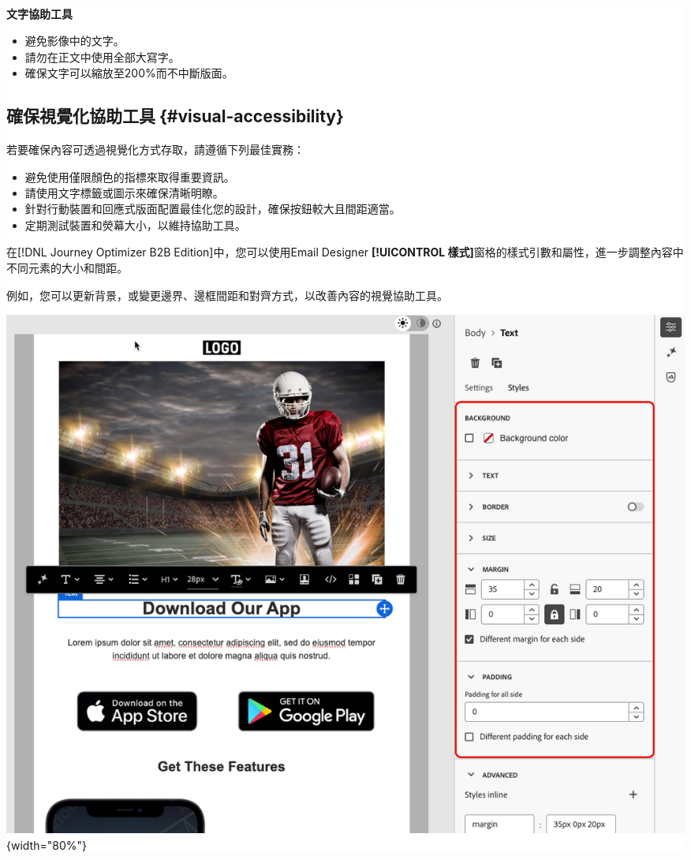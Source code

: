 **文字協助工具**

* 避免影像中的文字。
* 請勿在正文中使用全部大寫字。
* 確保文字可以縮放至200%而不中斷版面。

## 確保視覺化協助工具 {#visual-accessibility}

若要確保內容可透過視覺化方式存取，請遵循下列最佳實務：

* 避免使用僅限顏色的指標來取得重要資訊。
* 請使用文字標籤或圖示來確保清晰明瞭。
* 針對行動裝置和回應式版面配置最佳化您的設計，確保按鈕較大且間距適當。
* 定期測試裝置和熒幕大小，以維持協助工具。

在[!DNL Journey Optimizer B2B Edition]中，您可以使用Email Designer **[!UICONTROL 樣式]**&#x200B;窗格的樣式引數和屬性，進一步調整內容中不同元素的大小和間距。

例如，您可以更新背景，或變更邊界、邊框間距和對齊方式，以改善內容的視覺協助工具。

![](assets/accessible-styles.png){width="80%"}
